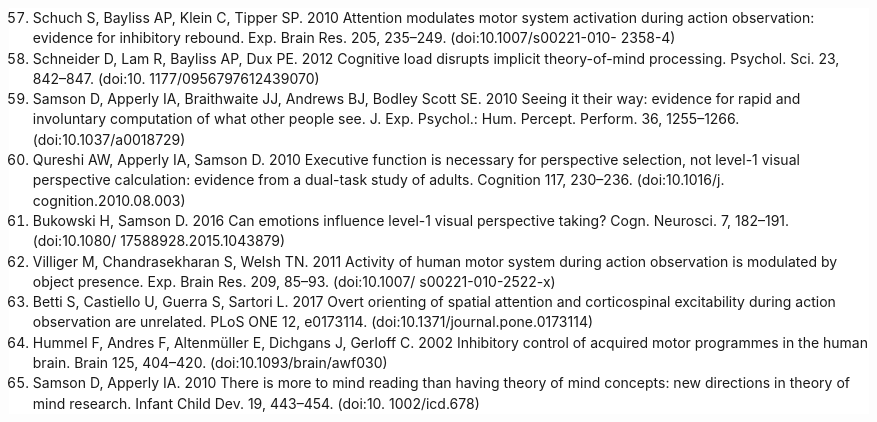 57. Schuch S, Bayliss AP, Klein C, Tipper SP. 2010 Attention modulates motor system activation during action observation: evidence for inhibitory rebound. Exp. Brain Res. 205, 235–249. (doi:10.1007/s00221-010- 2358-4)   
58. Schneider D, Lam R, Bayliss AP, Dux PE. 2012 Cognitive load disrupts implicit theory-of-mind processing. Psychol. Sci. 23, 842–847. (doi:10. 1177/0956797612439070)   
59. Samson D, Apperly IA, Braithwaite JJ, Andrews BJ, Bodley Scott SE. 2010 Seeing it their way: evidence for rapid and involuntary computation of what other people see. J. Exp. Psychol.: Hum. Percept. Perform. 36, 1255–1266. (doi:10.1037/a0018729)   
60. Qureshi AW, Apperly IA, Samson D. 2010 Executive function is necessary for perspective selection, not level-1 visual perspective calculation: evidence from a dual-task study of adults. Cognition 117, 230–236. (doi:10.1016/j. cognition.2010.08.003)   
61. Bukowski H, Samson D. 2016 Can emotions influence level-1 visual perspective taking? Cogn. Neurosci. 7, 182–191. (doi:10.1080/ 17588928.2015.1043879)   
62. Villiger M, Chandrasekharan S, Welsh TN. 2011 Activity of human motor system during action observation is modulated by object presence. Exp. Brain Res. 209, 85–93. (doi:10.1007/ s00221-010-2522-x)   
63. Betti S, Castiello U, Guerra S, Sartori L. 2017 Overt orienting of spatial attention and corticospinal excitability during action observation are unrelated. PLoS ONE 12, e0173114. (doi:10.1371/journal.pone.0173114)   
64. Hummel F, Andres F, Altenmüller E, Dichgans J, Gerloff C. 2002 Inhibitory control of acquired motor programmes in the human brain. Brain 125, 404–420. (doi:10.1093/brain/awf030)   
65. Samson D, Apperly IA. 2010 There is more to mind reading than having theory of mind concepts: new directions in theory of mind research. Infant Child Dev. 19, 443–454. (doi:10. 1002/icd.678)
